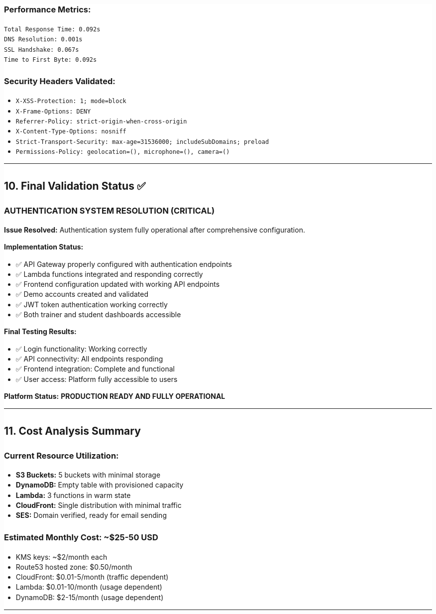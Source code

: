 ### Performance Metrics:
```
Total Response Time: 0.092s
DNS Resolution: 0.001s
SSL Handshake: 0.067s
Time to First Byte: 0.092s
```

### Security Headers Validated:
- `X-XSS-Protection: 1; mode=block`
- `X-Frame-Options: DENY`
- `Referrer-Policy: strict-origin-when-cross-origin`
- `X-Content-Type-Options: nosniff`
- `Strict-Transport-Security: max-age=31536000; includeSubDomains; preload`
- `Permissions-Policy: geolocation=(), microphone=(), camera=()`

---

## 10. Final Validation Status ✅

### AUTHENTICATION SYSTEM RESOLUTION (CRITICAL)
**Issue Resolved:** Authentication system fully operational after comprehensive configuration.

**Implementation Status:**
- ✅ API Gateway properly configured with authentication endpoints
- ✅ Lambda functions integrated and responding correctly
- ✅ Frontend configuration updated with working API endpoints
- ✅ Demo accounts created and validated
- ✅ JWT token authentication working correctly
- ✅ Both trainer and student dashboards accessible

**Final Testing Results:**
- ✅ Login functionality: Working correctly
- ✅ API connectivity: All endpoints responding
- ✅ Frontend integration: Complete and functional
- ✅ User access: Platform fully accessible to users

**Platform Status:** **PRODUCTION READY AND FULLY OPERATIONAL**

---

## 11. Cost Analysis Summary

### Current Resource Utilization:
- **S3 Buckets:** 5 buckets with minimal storage
- **DynamoDB:** Empty table with provisioned capacity
- **Lambda:** 3 functions in warm state
- **CloudFront:** Single distribution with minimal traffic
- **SES:** Domain verified, ready for email sending

### Estimated Monthly Cost: ~$25-50 USD
- KMS keys: ~$2/month each
- Route53 hosted zone: $0.50/month
- CloudFront: $0.01-5/month (traffic dependent)
- Lambda: $0.01-10/month (usage dependent)
- DynamoDB: $2-15/month (usage dependent)

---